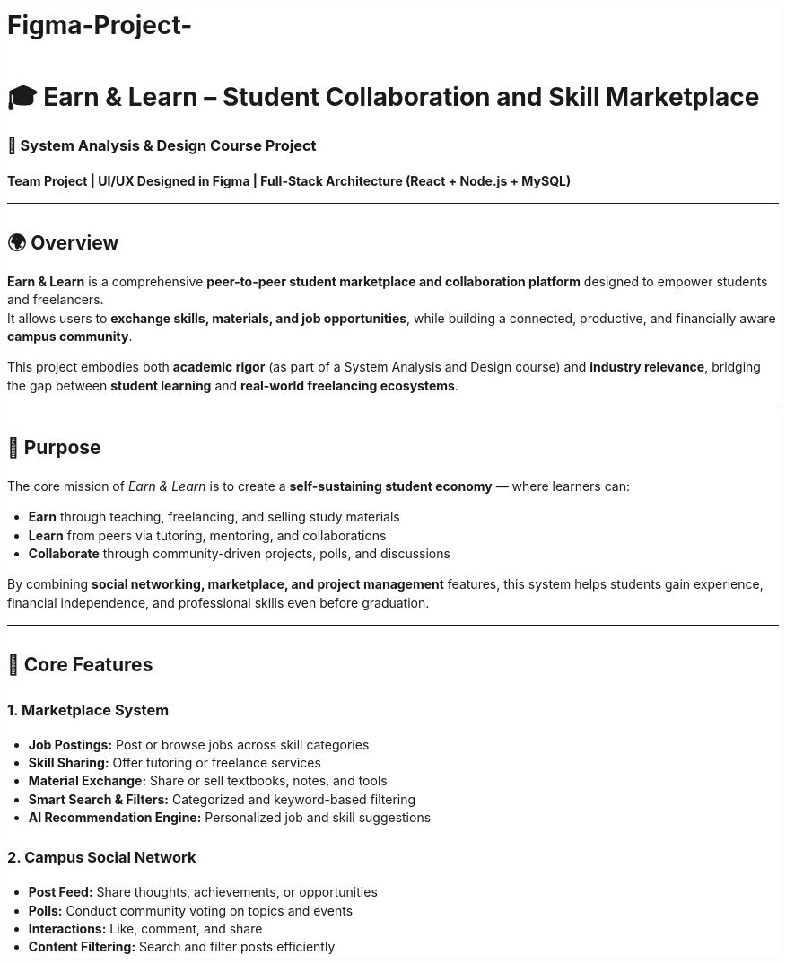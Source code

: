 # Figma-Project-
# 🎓 Earn & Learn – Student Collaboration and Skill Marketplace

### 🧠 System Analysis & Design Course Project  
**Team Project | UI/UX Designed in Figma | Full-Stack Architecture (React + Node.js + MySQL)**  

---

## 🌍 Overview

**Earn & Learn** is a comprehensive **peer-to-peer student marketplace and collaboration platform** designed to empower students and freelancers.  
It allows users to **exchange skills, materials, and job opportunities**, while building a connected, productive, and financially aware **campus community**.

This project embodies both **academic rigor** (as part of a System Analysis and Design course) and **industry relevance**, bridging the gap between **student learning** and **real-world freelancing ecosystems**.

---

## 🎯 Purpose

The core mission of *Earn & Learn* is to create a **self-sustaining student economy** — where learners can:
- **Earn** through teaching, freelancing, and selling study materials  
- **Learn** from peers via tutoring, mentoring, and collaborations  
- **Collaborate** through community-driven projects, polls, and discussions  

By combining **social networking, marketplace, and project management** features, this system helps students gain experience, financial independence, and professional skills even before graduation.

---

## 🧩 Core Features

### 1. Marketplace System
- **Job Postings:** Post or browse jobs across skill categories  
- **Skill Sharing:** Offer tutoring or freelance services  
- **Material Exchange:** Share or sell textbooks, notes, and tools  
- **Smart Search & Filters:** Categorized and keyword-based filtering  
- **AI Recommendation Engine:** Personalized job and skill suggestions  

### 2. Campus Social Network
- **Post Feed:** Share thoughts, achievements, or opportunities  
- **Polls:** Conduct community voting on topics and events  
- **Interactions:** Like, comment, and share  
- **Content Filtering:** Search and filter posts efficiently  
